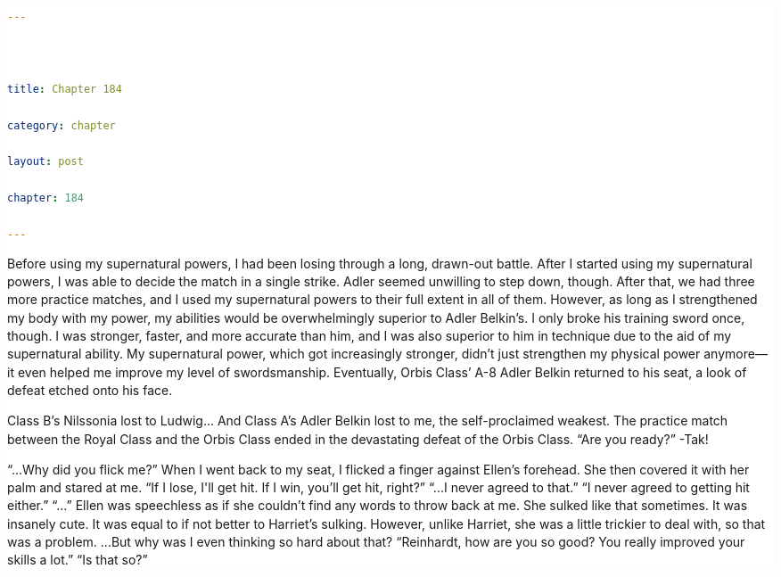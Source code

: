 ```yaml
---



title: Chapter 184

category: chapter

layout: post

chapter: 184

---
```


Before using my supernatural powers, I had been losing through a long, drawn-out
battle.
After I started using my supernatural powers, I was able to decide the match in a
single strike.
Adler seemed unwilling to step down, though.
After that, we had three more practice matches, and I used my supernatural powers
to their full extent in all of them.
However, as long as I strengthened my body with my power, my abilities would be
overwhelmingly superior to Adler Belkin’s. I only broke his training sword once,
though.
I was stronger, faster, and more accurate than him, and I was also superior to him in
technique due to the aid of my supernatural ability.
My supernatural power, which got increasingly stronger, didn’t just strengthen my
physical power anymore—it even helped me improve my level of swordsmanship.
Eventually, Orbis Class’ A-8 Adler Belkin returned to his seat, a look of defeat etched
onto his face.

Class B’s Nilssonia lost to Ludwig...
And Class A’s Adler Belkin lost to me, the self-proclaimed weakest.
The practice match between the Royal Class and the Orbis Class ended in the
devastating defeat of the Orbis Class.
“Are you ready?”
-Tak!

“...Why did you flick me?”
When I went back to my seat, I flicked a finger against Ellen’s forehead. She then
covered it with her palm and stared at me.
“If I lose, I'll get hit. If I win, you’ll get hit, right?”
“...I never agreed to that.”
“I never agreed to getting hit either.”
“...”
Ellen was speechless as if she couldn’t find any words to throw back at me.
She sulked like that sometimes.
It was insanely cute.
It was equal to if not better to Harriet’s sulking.
However, unlike Harriet, she was a little trickier to deal with, so that was a problem.
...But why was I even thinking so hard about that?
“Reinhardt, how are you so good? You really improved your skills a lot.”
“Is that so?”
